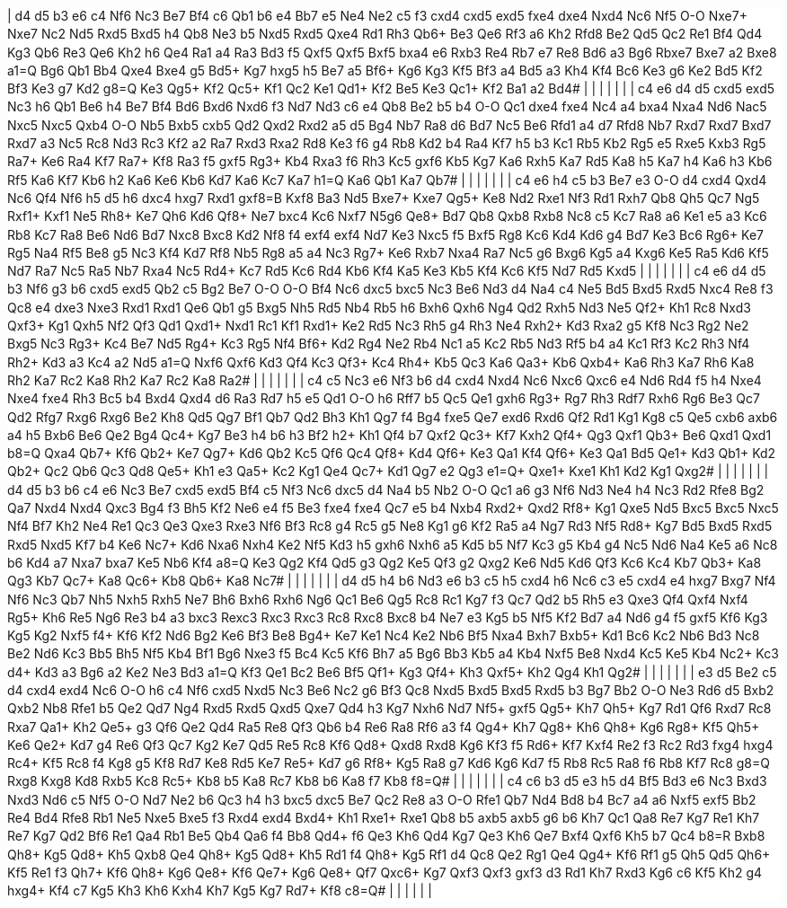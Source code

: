 | d4 d5 b3 e6 c4 Nf6 Nc3 Be7 Bf4 c6 Qb1 b6 e4 Bb7 e5 Ne4 Ne2 c5 f3 cxd4 cxd5 exd5 fxe4 dxe4 Nxd4 Nc6 Nf5 O-O Nxe7+ Nxe7 Nc2 Nd5 Rxd5 Bxd5 h4 Qb8 Ne3 b5 Nxd5 Rxd5 Qxe4 Rd1 Rh3 Qb6+ Be3 Qe6 Rf3 a6 Kh2 Rfd8 Be2 Qd5 Qc2 Re1 Bf4 Qd4 Kg3 Qb6 Re3 Qe6 Kh2 h6 Qe4 Ra1 a4 Ra3 Bd3 f5 Qxf5 Qxf5 Bxf5 bxa4 e6 Rxb3 Re4 Rb7 e7 Re8 Bd6 a3 Bg6 Rbxe7 Bxe7 a2 Bxe8 a1=Q Bg6 Qb1 Bb4 Qxe4 Bxe4 g5 Bd5+ Kg7 hxg5 h5 Be7 a5 Bf6+ Kg6 Kg3 Kf5 Bf3 a4 Bd5 a3 Kh4 Kf4 Bc6 Ke3 g6 Ke2 Bd5 Kf2 Bf3 Ke3 g7 Kd2 g8=Q Ke3 Qg5+ Kf2 Qc5+ Kf1 Qc2 Ke1 Qd1+ Kf2 Be5 Ke3 Qc1+ Kf2 Ba1 a2 Bd4# |  |  |  |  |  |
| c4 e6 d4 d5 cxd5 exd5 Nc3 h6 Qb1 Be6 h4 Be7 Bf4 Bd6 Bxd6 Nxd6 f3 Nd7 Nd3 c6 e4 Qb8 Be2 b5 b4 O-O Qc1 dxe4 fxe4 Nc4 a4 bxa4 Nxa4 Nd6 Nac5 Nxc5 Nxc5 Qxb4 O-O Nb5 Bxb5 cxb5 Qd2 Qxd2 Rxd2 a5 d5 Bg4 Nb7 Ra8 d6 Bd7 Nc5 Be6 Rfd1 a4 d7 Rfd8 Nb7 Rxd7 Rxd7 Bxd7 Rxd7 a3 Nc5 Rc8 Nd3 Rc3 Kf2 a2 Ra7 Rxd3 Rxa2 Rd8 Ke3 f6 g4 Rb8 Kd2 b4 Ra4 Kf7 h5 b3 Kc1 Rb5 Kb2 Rg5 e5 Rxe5 Kxb3 Rg5 Ra7+ Ke6 Ra4 Kf7 Ra7+ Kf8 Ra3 f5 gxf5 Rg3+ Kb4 Rxa3 f6 Rh3 Kc5 gxf6 Kb5 Kg7 Ka6 Rxh5 Ka7 Rd5 Ka8 h5 Ka7 h4 Ka6 h3 Kb6 Rf5 Ka6 Kf7 Kb6 h2 Ka6 Ke6 Kb6 Kd7 Ka6 Kc7 Ka7 h1=Q Ka6 Qb1 Ka7 Qb7# |  |  |  |  |  |
| c4 e6 h4 c5 b3 Be7 e3 O-O d4 cxd4 Qxd4 Nc6 Qf4 Nf6 h5 d5 h6 dxc4 hxg7 Rxd1 gxf8=B Kxf8 Ba3 Nd5 Bxe7+ Kxe7 Qg5+ Ke8 Nd2 Rxe1 Nf3 Rd1 Rxh7 Qb8 Qh5 Qc7 Ng5 Rxf1+ Kxf1 Ne5 Rh8+ Ke7 Qh6 Kd6 Qf8+ Ne7 bxc4 Kc6 Nxf7 N5g6 Qe8+ Bd7 Qb8 Qxb8 Rxb8 Nc8 c5 Kc7 Ra8 a6 Ke1 e5 a3 Kc6 Rb8 Kc7 Ra8 Be6 Nd6 Bd7 Nxc8 Bxc8 Kd2 Nf8 f4 exf4 exf4 Nd7 Ke3 Nxc5 f5 Bxf5 Rg8 Kc6 Kd4 Kd6 g4 Bd7 Ke3 Bc6 Rg6+ Ke7 Rg5 Na4 Rf5 Be8 g5 Nc3 Kf4 Kd7 Rf8 Nb5 Rg8 a5 a4 Nc3 Rg7+ Ke6 Rxb7 Nxa4 Ra7 Nc5 g6 Bxg6 Kg5 a4 Kxg6 Ke5 Ra5 Kd6 Kf5 Nd7 Ra7 Nc5 Ra5 Nb7 Rxa4 Nc5 Rd4+ Kc7 Rd5 Kc6 Rd4 Kb6 Kf4 Ka5 Ke3 Kb5 Kf4 Kc6 Kf5 Nd7 Rd5 Kxd5 |  |  |  |  |  |
| c4 e6 d4 d5 b3 Nf6 g3 b6 cxd5 exd5 Qb2 c5 Bg2 Be7 O-O O-O Bf4 Nc6 dxc5 bxc5 Nc3 Be6 Nd3 d4 Na4 c4 Ne5 Bd5 Bxd5 Rxd5 Nxc4 Re8 f3 Qc8 e4 dxe3 Nxe3 Rxd1 Rxd1 Qe6 Qb1 g5 Bxg5 Nh5 Rd5 Nb4 Rb5 h6 Bxh6 Qxh6 Ng4 Qd2 Rxh5 Nd3 Ne5 Qf2+ Kh1 Rc8 Nxd3 Qxf3+ Kg1 Qxh5 Nf2 Qf3 Qd1 Qxd1+ Nxd1 Rc1 Kf1 Rxd1+ Ke2 Rd5 Nc3 Rh5 g4 Rh3 Ne4 Rxh2+ Kd3 Rxa2 g5 Kf8 Nc3 Rg2 Ne2 Bxg5 Nc3 Rg3+ Kc4 Be7 Nd5 Rg4+ Kc3 Rg5 Nf4 Bf6+ Kd2 Rg4 Ne2 Rb4 Nc1 a5 Kc2 Rb5 Nd3 Rf5 b4 a4 Kc1 Rf3 Kc2 Rh3 Nf4 Rh2+ Kd3 a3 Kc4 a2 Nd5 a1=Q Nxf6 Qxf6 Kd3 Qf4 Kc3 Qf3+ Kc4 Rh4+ Kb5 Qc3 Ka6 Qa3+ Kb6 Qxb4+ Ka6 Rh3 Ka7 Rh6 Ka8 Rh2 Ka7 Rc2 Ka8 Rh2 Ka7 Rc2 Ka8 Ra2# |  |  |  |  |  |
| c4 c5 Nc3 e6 Nf3 b6 d4 cxd4 Nxd4 Nc6 Nxc6 Qxc6 e4 Nd6 Rd4 f5 h4 Nxe4 Nxe4 fxe4 Rh3 Bc5 b4 Bxd4 Qxd4 d6 Ra3 Rd7 h5 e5 Qd1 O-O h6 Rff7 b5 Qc5 Qe1 gxh6 Rg3+ Rg7 Rh3 Rdf7 Rxh6 Rg6 Be3 Qc7 Qd2 Rfg7 Rxg6 Rxg6 Be2 Kh8 Qd5 Qg7 Bf1 Qb7 Qd2 Bh3 Kh1 Qg7 f4 Bg4 fxe5 Qe7 exd6 Rxd6 Qf2 Rd1 Kg1 Kg8 c5 Qe5 cxb6 axb6 a4 h5 Bxb6 Be6 Qe2 Bg4 Qc4+ Kg7 Be3 h4 b6 h3 Bf2 h2+ Kh1 Qf4 b7 Qxf2 Qc3+ Kf7 Kxh2 Qf4+ Qg3 Qxf1 Qb3+ Be6 Qxd1 Qxd1 b8=Q Qxa4 Qb7+ Kf6 Qb2+ Ke7 Qg7+ Kd6 Qb2 Kc5 Qf6 Qc4 Qf8+ Kd4 Qf6+ Ke3 Qa1 Kf4 Qf6+ Ke3 Qa1 Bd5 Qe1+ Kd3 Qb1+ Kd2 Qb2+ Qc2 Qb6 Qc3 Qd8 Qe5+ Kh1 e3 Qa5+ Kc2 Kg1 Qe4 Qc7+ Kd1 Qg7 e2 Qg3 e1=Q+ Qxe1+ Kxe1 Kh1 Kd2 Kg1 Qxg2# |  |  |  |  |  |
| d4 d5 b3 b6 c4 e6 Nc3 Be7 cxd5 exd5 Bf4 c5 Nf3 Nc6 dxc5 d4 Na4 b5 Nb2 O-O Qc1 a6 g3 Nf6 Nd3 Ne4 h4 Nc3 Rd2 Rfe8 Bg2 Qa7 Nxd4 Nxd4 Qxc3 Bg4 f3 Bh5 Kf2 Ne6 e4 f5 Be3 fxe4 fxe4 Qc7 e5 b4 Nxb4 Rxd2+ Qxd2 Rf8+ Kg1 Qxe5 Nd5 Bxc5 Bxc5 Nxc5 Nf4 Bf7 Kh2 Ne4 Re1 Qc3 Qe3 Qxe3 Rxe3 Nf6 Bf3 Rc8 g4 Rc5 g5 Ne8 Kg1 g6 Kf2 Ra5 a4 Ng7 Rd3 Nf5 Rd8+ Kg7 Bd5 Bxd5 Rxd5 Rxd5 Nxd5 Kf7 b4 Ke6 Nc7+ Kd6 Nxa6 Nxh4 Ke2 Nf5 Kd3 h5 gxh6 Nxh6 a5 Kd5 b5 Nf7 Kc3 g5 Kb4 g4 Nc5 Nd6 Na4 Ke5 a6 Nc8 b6 Kd4 a7 Nxa7 bxa7 Ke5 Nb6 Kf4 a8=Q Ke3 Qg2 Kf4 Qd5 g3 Qg2 Ke5 Qf3 g2 Qxg2 Ke6 Nd5 Kd6 Qf3 Kc6 Kc4 Kb7 Qb3+ Ka8 Qg3 Kb7 Qc7+ Ka8 Qc6+ Kb8 Qb6+ Ka8 Nc7# |  |  |  |  |  |
| d4 d5 h4 b6 Nd3 e6 b3 c5 h5 cxd4 h6 Nc6 c3 e5 cxd4 e4 hxg7 Bxg7 Nf4 Nf6 Nc3 Qb7 Nh5 Nxh5 Rxh5 Ne7 Bh6 Bxh6 Rxh6 Ng6 Qc1 Be6 Qg5 Rc8 Rc1 Kg7 f3 Qc7 Qd2 b5 Rh5 e3 Qxe3 Qf4 Qxf4 Nxf4 Rg5+ Kh6 Re5 Ng6 Re3 b4 a3 bxc3 Rexc3 Rxc3 Rxc3 Rc8 Rxc8 Bxc8 b4 Ne7 e3 Kg5 b5 Nf5 Kf2 Bd7 a4 Nd6 g4 f5 gxf5 Kf6 Kg3 Kg5 Kg2 Nxf5 f4+ Kf6 Kf2 Nd6 Bg2 Ke6 Bf3 Be8 Bg4+ Ke7 Ke1 Nc4 Ke2 Nb6 Bf5 Nxa4 Bxh7 Bxb5+ Kd1 Bc6 Kc2 Nb6 Bd3 Nc8 Be2 Nd6 Kc3 Bb5 Bh5 Nf5 Kb4 Bf1 Bg6 Nxe3 f5 Bc4 Kc5 Kf6 Bh7 a5 Bg6 Bb3 Kb5 a4 Kb4 Nxf5 Be8 Nxd4 Kc5 Ke5 Kb4 Nc2+ Kc3 d4+ Kd3 a3 Bg6 a2 Ke2 Ne3 Bd3 a1=Q Kf3 Qe1 Bc2 Be6 Bf5 Qf1+ Kg3 Qf4+ Kh3 Qxf5+ Kh2 Qg4 Kh1 Qg2# |  |  |  |  |  |
| e3 d5 Be2 c5 d4 cxd4 exd4 Nc6 O-O h6 c4 Nf6 cxd5 Nxd5 Nc3 Be6 Nc2 g6 Bf3 Qc8 Nxd5 Bxd5 Bxd5 Rxd5 b3 Bg7 Bb2 O-O Ne3 Rd6 d5 Bxb2 Qxb2 Nb8 Rfe1 b5 Qe2 Qd7 Ng4 Rxd5 Rxd5 Qxd5 Qxe7 Qd4 h3 Kg7 Nxh6 Nd7 Nf5+ gxf5 Qg5+ Kh7 Qh5+ Kg7 Rd1 Qf6 Rxd7 Rc8 Rxa7 Qa1+ Kh2 Qe5+ g3 Qf6 Qe2 Qd4 Ra5 Re8 Qf3 Qb6 b4 Re6 Ra8 Rf6 a3 f4 Qg4+ Kh7 Qg8+ Kh6 Qh8+ Kg6 Rg8+ Kf5 Qh5+ Ke6 Qe2+ Kd7 g4 Re6 Qf3 Qc7 Kg2 Ke7 Qd5 Re5 Rc8 Kf6 Qd8+ Qxd8 Rxd8 Kg6 Kf3 f5 Rd6+ Kf7 Kxf4 Re2 f3 Rc2 Rd3 fxg4 hxg4 Rc4+ Kf5 Rc8 f4 Kg8 g5 Kf8 Rd7 Ke8 Rd5 Ke7 Re5+ Kd7 g6 Rf8+ Kg5 Ra8 g7 Kd6 Kg6 Kd7 f5 Rb8 Rc5 Ra8 f6 Rb8 Kf7 Rc8 g8=Q Rxg8 Kxg8 Kd8 Rxb5 Kc8 Rc5+ Kb8 b5 Ka8 Rc7 Kb8 b6 Ka8 f7 Kb8 f8=Q# |  |  |  |  |  |
| c4 c6 b3 d5 e3 h5 d4 Bf5 Bd3 e6 Nc3 Bxd3 Nxd3 Nd6 c5 Nf5 O-O Nd7 Ne2 b6 Qc3 h4 h3 bxc5 dxc5 Be7 Qc2 Re8 a3 O-O Rfe1 Qb7 Nd4 Bd8 b4 Bc7 a4 a6 Nxf5 exf5 Bb2 Re4 Bd4 Rfe8 Rb1 Ne5 Nxe5 Bxe5 f3 Rxd4 exd4 Bxd4+ Kh1 Rxe1+ Rxe1 Qb8 b5 axb5 axb5 g6 b6 Kh7 Qc1 Qa8 Re7 Kg7 Re1 Kh7 Re7 Kg7 Qd2 Bf6 Re1 Qa4 Rb1 Be5 Qb4 Qa6 f4 Bb8 Qd4+ f6 Qe3 Kh6 Qd4 Kg7 Qe3 Kh6 Qe7 Bxf4 Qxf6 Kh5 b7 Qc4 b8=R Bxb8 Qh8+ Kg5 Qd8+ Kh5 Qxb8 Qe4 Qh8+ Kg5 Qd8+ Kh5 Rd1 f4 Qh8+ Kg5 Rf1 d4 Qc8 Qe2 Rg1 Qe4 Qg4+ Kf6 Rf1 g5 Qh5 Qd5 Qh6+ Kf5 Re1 f3 Qh7+ Kf6 Qh8+ Kg6 Qe8+ Kf6 Qe7+ Kg6 Qe8+ Qf7 Qxc6+ Kg7 Qxf3 Qxf3 gxf3 d3 Rd1 Kh7 Rxd3 Kg6 c6 Kf5 Kh2 g4 hxg4+ Kf4 c7 Kg5 Kh3 Kh6 Kxh4 Kh7 Kg5 Kg7 Rd7+ Kf8 c8=Q# |  |  |  |  |  |